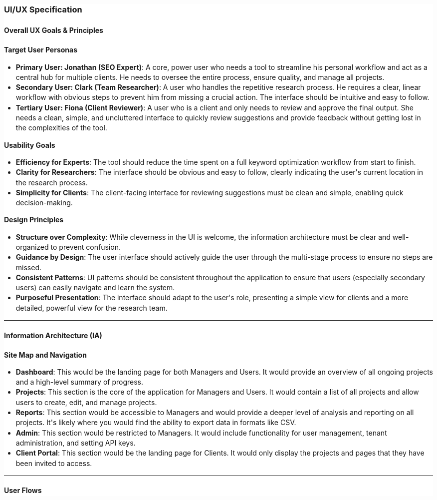 ### UI/UX Specification

#### Overall UX Goals & Principles

**Target User Personas**
* **Primary User: Jonathan (SEO Expert)**: A core, power user who needs a tool to streamline his personal workflow and act as a central hub for multiple clients. He needs to oversee the entire process, ensure quality, and manage all projects.
* **Secondary User: Clark (Team Researcher)**: A user who handles the repetitive research process. He requires a clear, linear workflow with obvious steps to prevent him from missing a crucial action. The interface should be intuitive and easy to follow.
* **Tertiary User: Fiona (Client Reviewer)**: A user who is a client and only needs to review and approve the final output. She needs a clean, simple, and uncluttered interface to quickly review suggestions and provide feedback without getting lost in the complexities of the tool.

**Usability Goals**
* **Efficiency for Experts**: The tool should reduce the time spent on a full keyword optimization workflow from start to finish.
* **Clarity for Researchers**: The interface should be obvious and easy to follow, clearly indicating the user's current location in the research process.
* **Simplicity for Clients**: The client-facing interface for reviewing suggestions must be clean and simple, enabling quick decision-making.

**Design Principles**
* **Structure over Complexity**: While cleverness in the UI is welcome, the information architecture must be clear and well-organized to prevent confusion.
* **Guidance by Design**: The user interface should actively guide the user through the multi-stage process to ensure no steps are missed.
* **Consistent Patterns**: UI patterns should be consistent throughout the application to ensure that users (especially secondary users) can easily navigate and learn the system.
* **Purposeful Presentation**: The interface should adapt to the user's role, presenting a simple view for clients and a more detailed, powerful view for the research team.

---

#### Information Architecture (IA)

**Site Map and Navigation**
* **Dashboard**: This would be the landing page for both Managers and Users. It would provide an overview of all ongoing projects and a high-level summary of progress.
* **Projects**: This section is the core of the application for Managers and Users. It would contain a list of all projects and allow users to create, edit, and manage projects.
* **Reports**: This section would be accessible to Managers and would provide a deeper level of analysis and reporting on all projects. It's likely where you would find the ability to export data in formats like CSV.
* **Admin**: This section would be restricted to Managers. It would include functionality for user management, tenant administration, and setting API keys.
* **Client Portal**: This section would be the landing page for Clients. It would only display the projects and pages that they have been invited to access.

---

#### User Flows
